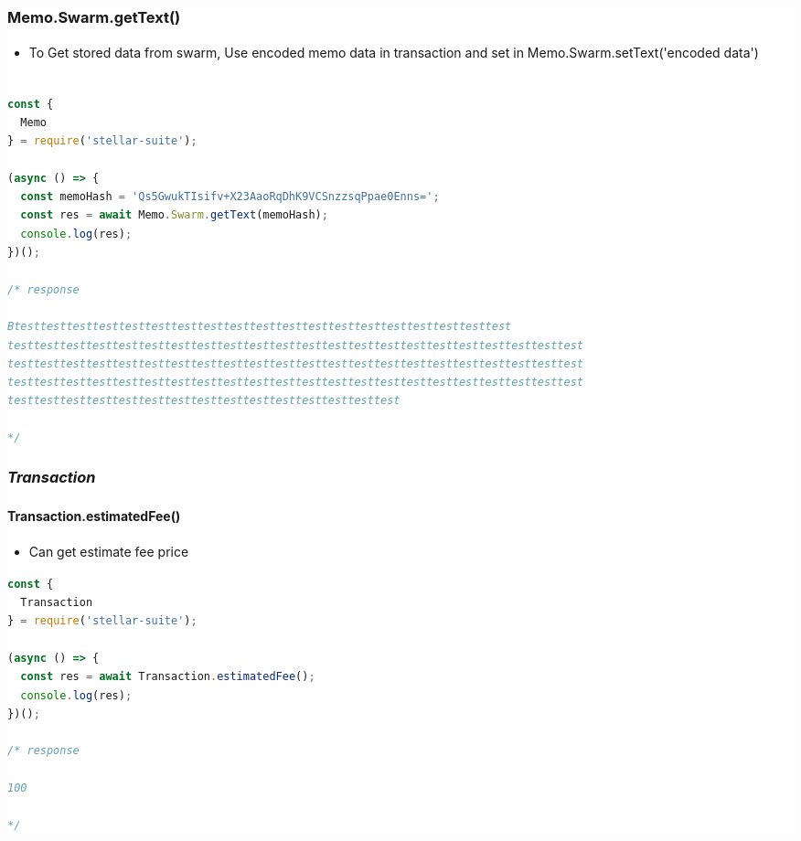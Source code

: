 ### Memo.Swarm.getText()

* To Get stored data from swarm,  Use encoded memo data in transaction and set in Memo.Swarm.setText('encoded data')



```js

const {
  Memo
} = require('stellar-suite');

(async () => {
  const memoHash = 'Qs5GwukTIsifv+X23AaoRqDhK9VCSnzzsqPpae0Enns=';
  const res = await Memo.Swarm.getText(memoHash);
  console.log(res);
})();

/* response

Btesttesttesttesttesttesttesttesttesttesttesttesttesttesttesttesttesttesttest
testtesttesttesttesttesttesttesttesttesttesttesttesttesttesttesttesttesttesttesttesttest
testtesttesttesttesttesttesttesttesttesttesttesttesttesttesttesttesttesttesttesttesttest
testtesttesttesttesttesttesttesttesttesttesttesttesttesttesttesttesttesttesttesttesttest
testtesttesttesttesttesttesttesttesttesttesttesttesttesttest

*/

```

### *Transaction*

#### Transaction.estimatedFee() 
* Can get estimate fee price

```js
const {
  Transaction
} = require('stellar-suite');

(async () => {
  const res = await Transaction.estimatedFee();
  console.log(res);
})();

/* response

100

*/

```
